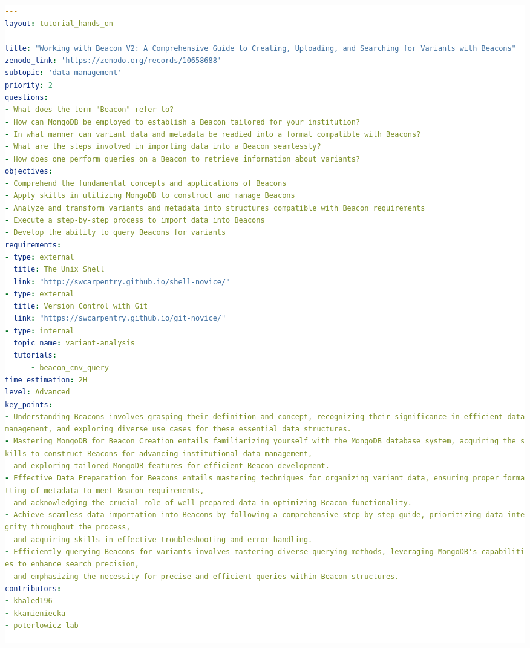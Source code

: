 ```yaml
---
layout: tutorial_hands_on

title: "Working with Beacon V2: A Comprehensive Guide to Creating, Uploading, and Searching for Variants with Beacons"
zenodo_link: 'https://zenodo.org/records/10658688'
subtopic: 'data-management'
priority: 2
questions:
- What does the term "Beacon" refer to?
- How can MongoDB be employed to establish a Beacon tailored for your institution?
- In what manner can variant data and metadata be readied into a format compatible with Beacons?
- What are the steps involved in importing data into a Beacon seamlessly?
- How does one perform queries on a Beacon to retrieve information about variants?
objectives:
- Comprehend the fundamental concepts and applications of Beacons
- Apply skills in utilizing MongoDB to construct and manage Beacons
- Analyze and transform variants and metadata into structures compatible with Beacon requirements
- Execute a step-by-step process to import data into Beacons
- Develop the ability to query Beacons for variants
requirements:
- type: external
  title: The Unix Shell
  link: "http://swcarpentry.github.io/shell-novice/"
- type: external
  title: Version Control with Git
  link: "https://swcarpentry.github.io/git-novice/"
- type: internal
  topic_name: variant-analysis
  tutorials:
      - beacon_cnv_query
time_estimation: 2H
level: Advanced
key_points:
- Understanding Beacons involves grasping their definition and concept, recognizing their significance in efficient data management, and exploring diverse use cases for these essential data structures.
- Mastering MongoDB for Beacon Creation entails familiarizing yourself with the MongoDB database system, acquiring the skills to construct Beacons for advancing institutional data management,
  and exploring tailored MongoDB features for efficient Beacon development.
- Effective Data Preparation for Beacons entails mastering techniques for organizing variant data, ensuring proper formatting of metadata to meet Beacon requirements,
  and acknowledging the crucial role of well-prepared data in optimizing Beacon functionality.
- Achieve seamless data importation into Beacons by following a comprehensive step-by-step guide, prioritizing data integrity throughout the process,
  and acquiring skills in effective troubleshooting and error handling.
- Efficiently querying Beacons for variants involves mastering diverse querying methods, leveraging MongoDB's capabilities to enhance search precision,
  and emphasizing the necessity for precise and efficient queries within Beacon structures.
contributors:
- khaled196
- kkamieniecka
- poterlowicz-lab
---
```
